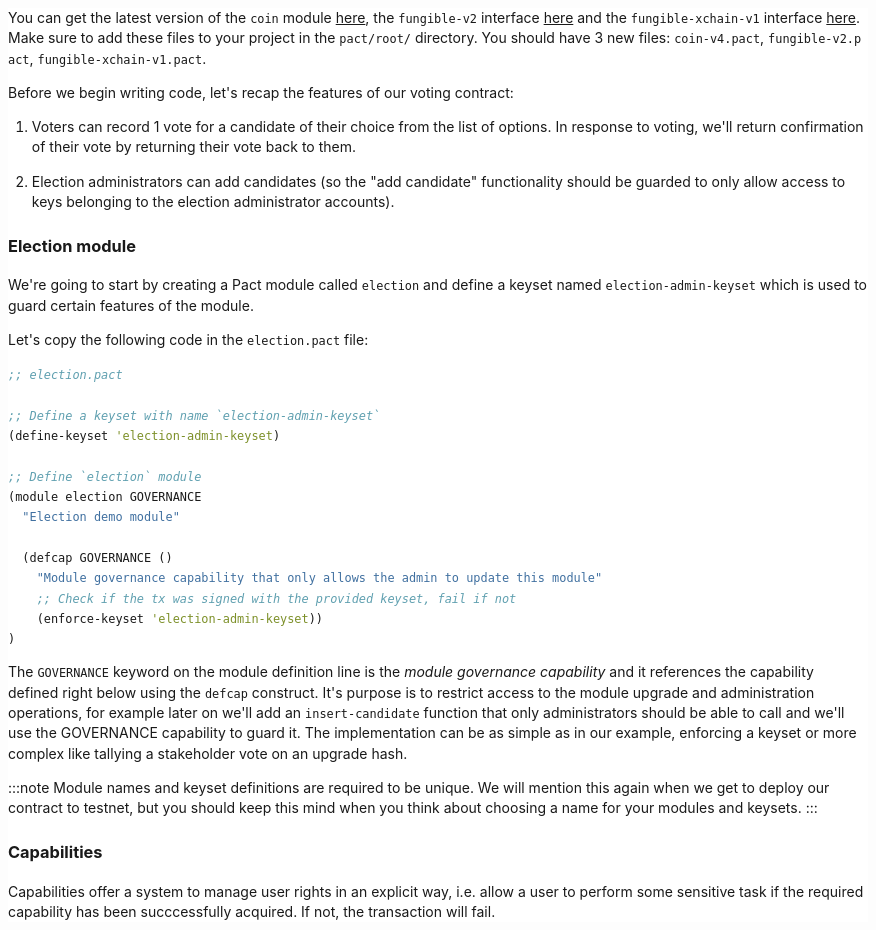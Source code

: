 You can get the latest version of the `coin` module [here](https://github.com/kadena-io/chainweb-node/blob/master/pact/coin-contract/v4/coin-v4.pact), the `fungible-v2` interface [here](https://github.com/kadena-io/chainweb-node/blob/master/pact/coin-contract/v2/fungible-v2.pact) and the `fungible-xchain-v1` interface [here](https://github.com/kadena-io/chainweb-node/blob/master/pact/coin-contract/v4/fungible-xchain-v1.pact). Make sure to add these files to your project in the `pact/root/` directory. You should have 3 new files: `coin-v4.pact`, `fungible-v2.pact`, `fungible-xchain-v1.pact`.

Before we begin writing code, let's recap the features of our voting contract:

1. Voters can record 1 vote for a candidate of their choice from the list of options. In response to voting, we'll return confirmation of their vote by returning their vote back to them.

2. Election administrators can add candidates (so the "add candidate" functionality should be guarded to only allow access to keys belonging to the election administrator accounts).

### Election module

We're going to start by creating a Pact module called `election` and define a keyset named `election-admin-keyset` which is used to guard certain features of the module.

Let's copy the following code in the `election.pact` file:

```clojure
;; election.pact

;; Define a keyset with name `election-admin-keyset`
(define-keyset 'election-admin-keyset)

;; Define `election` module
(module election GOVERNANCE
  "Election demo module"

  (defcap GOVERNANCE ()
    "Module governance capability that only allows the admin to update this module"
    ;; Check if the tx was signed with the provided keyset, fail if not
    (enforce-keyset 'election-admin-keyset))
)
```

The `GOVERNANCE` keyword on the module definition line is the *module governance capability* and it references the capability defined right below using the `defcap` construct. It's purpose is to restrict access to the module upgrade and administration operations, for example later on we'll add an `insert-candidate` function that only administrators should be able to call and we'll use the GOVERNANCE capability to guard it. The implementation can be as simple as in our example, enforcing a keyset or more complex like tallying a stakeholder vote on an upgrade hash.

:::note
Module names and keyset definitions are required to be unique. We will mention this again when we get to deploy our contract to testnet, but you should keep this mind when you think about choosing a name for your modules and keysets.
:::

### Capabilities

Capabilities offer a system to manage user rights in an explicit way, i.e. allow a user to perform some sensitive task if the required capability has been succcessfully acquired. If not, the transaction will fail.

